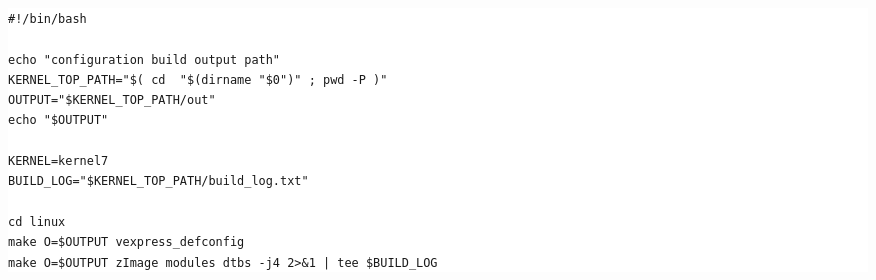 
```
#!/bin/bash

echo "configuration build output path"
KERNEL_TOP_PATH="$( cd  "$(dirname "$0")" ; pwd -P )"
OUTPUT="$KERNEL_TOP_PATH/out"
echo "$OUTPUT"

KERNEL=kernel7
BUILD_LOG="$KERNEL_TOP_PATH/build_log.txt"

cd linux
make O=$OUTPUT vexpress_defconfig
make O=$OUTPUT zImage modules dtbs -j4 2>&1 | tee $BUILD_LOG
```